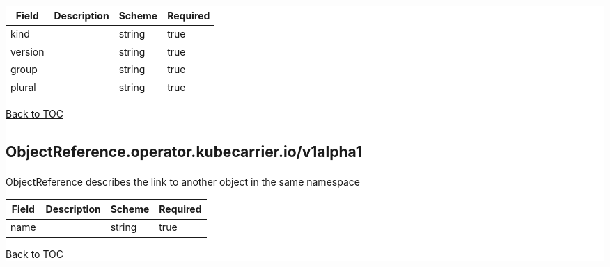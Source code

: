| Field | Description | Scheme | Required |
| ----- | ----------- | ------ | -------- |
| kind |  | string | true |
| version |  | string | true |
| group |  | string | true |
| plural |  | string | true |

[Back to TOC](#table-of-contents)

## ObjectReference.operator.kubecarrier.io/v1alpha1

ObjectReference describes the link to another object in the same namespace

| Field | Description | Scheme | Required |
| ----- | ----------- | ------ | -------- |
| name |  | string | true |

[Back to TOC](#table-of-contents)
